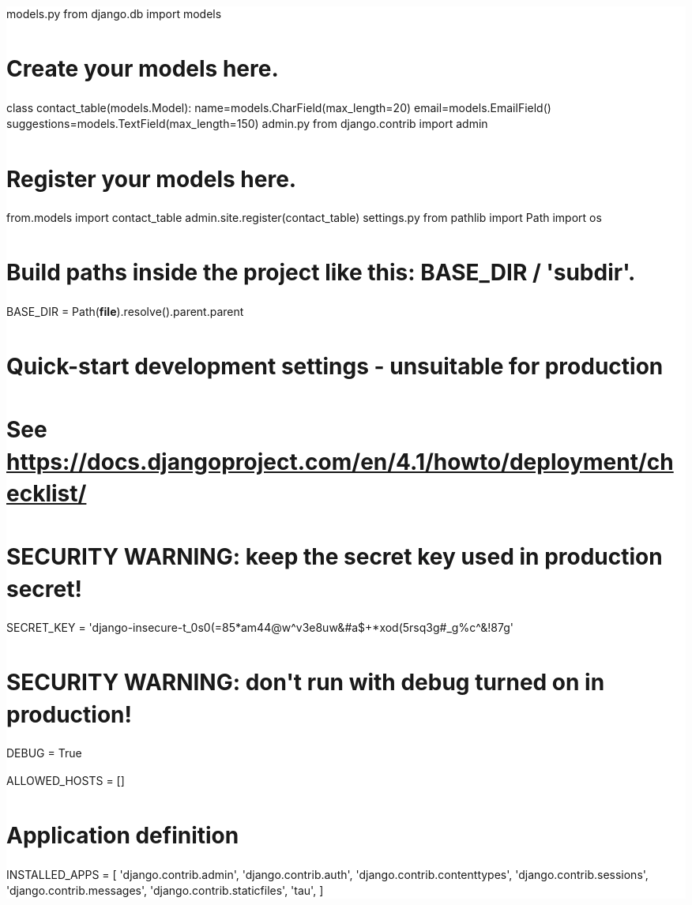 
models.py
from django.db import models

# Create your models here.
class contact_table(models.Model):
    name=models.CharField(max_length=20)
    email=models.EmailField()
    suggestions=models.TextField(max_length=150)
   admin.py
   from django.contrib import admin

# Register your models here.
from.models import contact_table
admin.site.register(contact_table)
settings.py
from pathlib import Path
import os

# Build paths inside the project like this: BASE_DIR / 'subdir'.
BASE_DIR = Path(__file__).resolve().parent.parent


# Quick-start development settings - unsuitable for production
# See https://docs.djangoproject.com/en/4.1/howto/deployment/checklist/

# SECURITY WARNING: keep the secret key used in production secret!
SECRET_KEY = 'django-insecure-t_0s0(=85*am44@w^v3e8uw&#a$+*xod(5rsq3g#_g%c^&!87g'

# SECURITY WARNING: don't run with debug turned on in production!
DEBUG = True

ALLOWED_HOSTS = []


# Application definition

INSTALLED_APPS = [
    'django.contrib.admin',
    'django.contrib.auth',
    'django.contrib.contenttypes',
    'django.contrib.sessions',
    'django.contrib.messages',
    'django.contrib.staticfiles',
    'tau',
]
